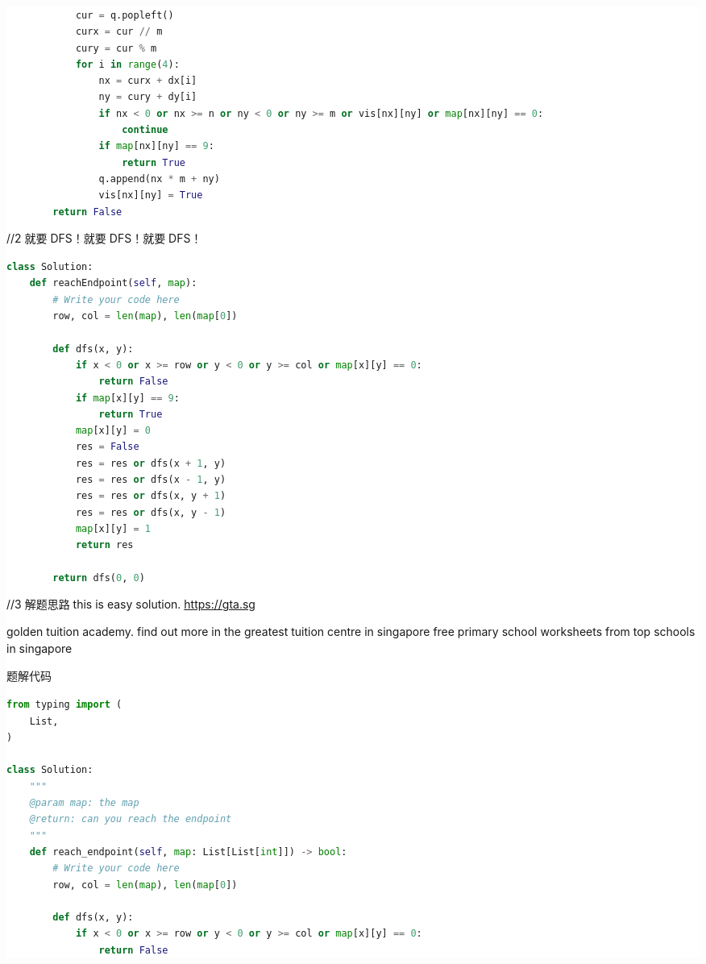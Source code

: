 ```py
            cur = q.popleft()
            curx = cur // m
            cury = cur % m
            for i in range(4):
                nx = curx + dx[i]
                ny = cury + dy[i]
                if nx < 0 or nx >= n or ny < 0 or ny >= m or vis[nx][ny] or map[nx][ny] == 0:
                    continue
                if map[nx][ny] == 9:
                    return True
                q.append(nx * m + ny)
                vis[nx][ny] = True
        return False
```
//2
就要 DFS！就要 DFS！就要 DFS！
```py
class Solution:
    def reachEndpoint(self, map):
        # Write your code here
        row, col = len(map), len(map[0])

        def dfs(x, y):
            if x < 0 or x >= row or y < 0 or y >= col or map[x][y] == 0:
                return False
            if map[x][y] == 9:
                return True
            map[x][y] = 0
            res = False
            res = res or dfs(x + 1, y)
            res = res or dfs(x - 1, y)
            res = res or dfs(x, y + 1)
            res = res or dfs(x, y - 1)
            map[x][y] = 1
            return res
        
        return dfs(0, 0)
```
//3
解题思路
this is easy solution. https://gta.sg

golden tuition academy.
find out more in the greatest tuition centre in singapore
free primary school worksheets from top schools in singapore

题解代码
```py
from typing import (
    List,
)

class Solution:
    """
    @param map: the map
    @return: can you reach the endpoint
    """
    def reach_endpoint(self, map: List[List[int]]) -> bool:
        # Write your code here 
        row, col = len(map), len(map[0])

        def dfs(x, y):
            if x < 0 or x >= row or y < 0 or y >= col or map[x][y] == 0:
                return False
```